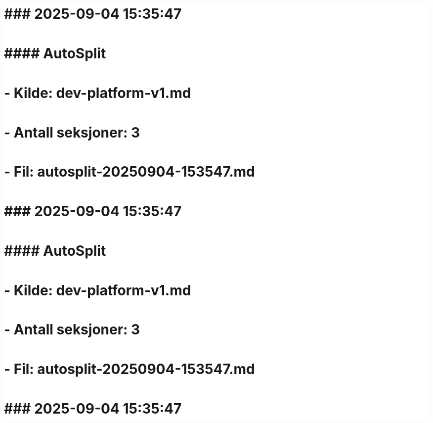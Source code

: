#

#

#

#

# \### 2025-09-04 15:35:47

# \#### AutoSplit

# \- Kilde: dev-platform-v1.md

# \- Antall seksjoner: 3

# \- Fil: autosplit-20250904-153547.md

#

#

#

#

# \### 2025-09-04 15:35:47

# \#### AutoSplit

# \- Kilde: dev-platform-v1.md

# \- Antall seksjoner: 3

# \- Fil: autosplit-20250904-153547.md

#

#

#

#

# \### 2025-09-04 15:35:47
